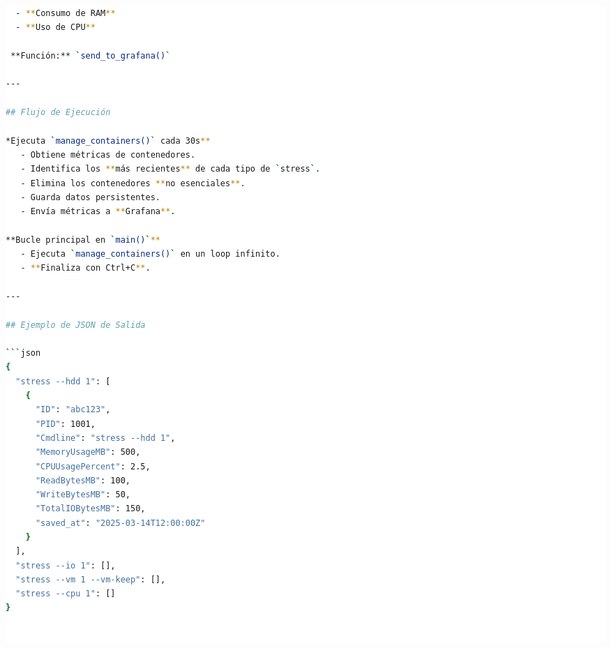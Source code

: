 ```bash
  - **Consumo de RAM**
  - **Uso de CPU**  

 **Función:** `send_to_grafana()`

---

## Flujo de Ejecución

*Ejecuta `manage_containers()` cada 30s**  
   - Obtiene métricas de contenedores.  
   - Identifica los **más recientes** de cada tipo de `stress`.  
   - Elimina los contenedores **no esenciales**.  
   - Guarda datos persistentes.  
   - Envía métricas a **Grafana**.

**Bucle principal en `main()`**
   - Ejecuta `manage_containers()` en un loop infinito.  
   - **Finaliza con Ctrl+C**.

---

## Ejemplo de JSON de Salida

```json
{
  "stress --hdd 1": [
    {
      "ID": "abc123",
      "PID": 1001,
      "Cmdline": "stress --hdd 1",
      "MemoryUsageMB": 500,
      "CPUUsagePercent": 2.5,
      "ReadBytesMB": 100,
      "WriteBytesMB": 50,
      "TotalIOBytesMB": 150,
      "saved_at": "2025-03-14T12:00:00Z"
    }
  ],
  "stress --io 1": [],
  "stress --vm 1 --vm-keep": [],
  "stress --cpu 1": []
}



